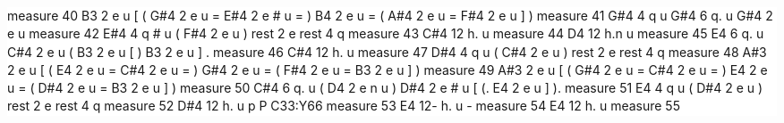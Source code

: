 measure 40
B3     2        e     u  [     (
G#4    2        e     u  =
E#4    2        e #   u  =     )
B4     2        e     u  =     (
A#4    2        e     u  =
F#4    2        e     u  ]     )
measure 41
G#4    4        q     u
G#4    6        q.    u
G#4    2        e     u
measure 42
E#4    4        q #   u        (
F#4    2        e     u        )
rest   2        e
rest   4        q
measure 43
C#4   12        h.    u
measure 44
D4    12        h.n   u
measure 45
E4     6        q.    u
C#4    2        e     u        (
B3     2        e     u  [     )
B3     2        e     u  ]      .
measure 46
C#4   12        h.    u
measure 47
D#4    4        q     u        (
C#4    2        e     u        )
rest   2        e
rest   4        q
measure 48
A#3    2        e     u  [     (
E4     2        e     u  =
C#4    2        e     u  =     )
G#4    2        e     u  =     (
F#4    2        e     u  =
B3     2        e     u  ]     )
measure 49
A#3    2        e     u  [     (
G#4    2        e     u  =
C#4    2        e     u  =     )
E4     2        e     u  =     (
D#4    2        e     u  =
B3     2        e     u  ]     )
measure 50
C#4    6        q.    u        (
D4     2        e n   u        )
D#4    2        e #   u  [     (.
E4     2        e     u  ]     ).
measure 51
E4     4        q     u        (
D#4    2        e     u        )
rest   2        e
rest   4        q
measure 52
D#4   12        h.    u         p
P    C33:Y66
measure 53
E4    12-       h.    u        -
measure 54
E4    12        h.    u
measure 55